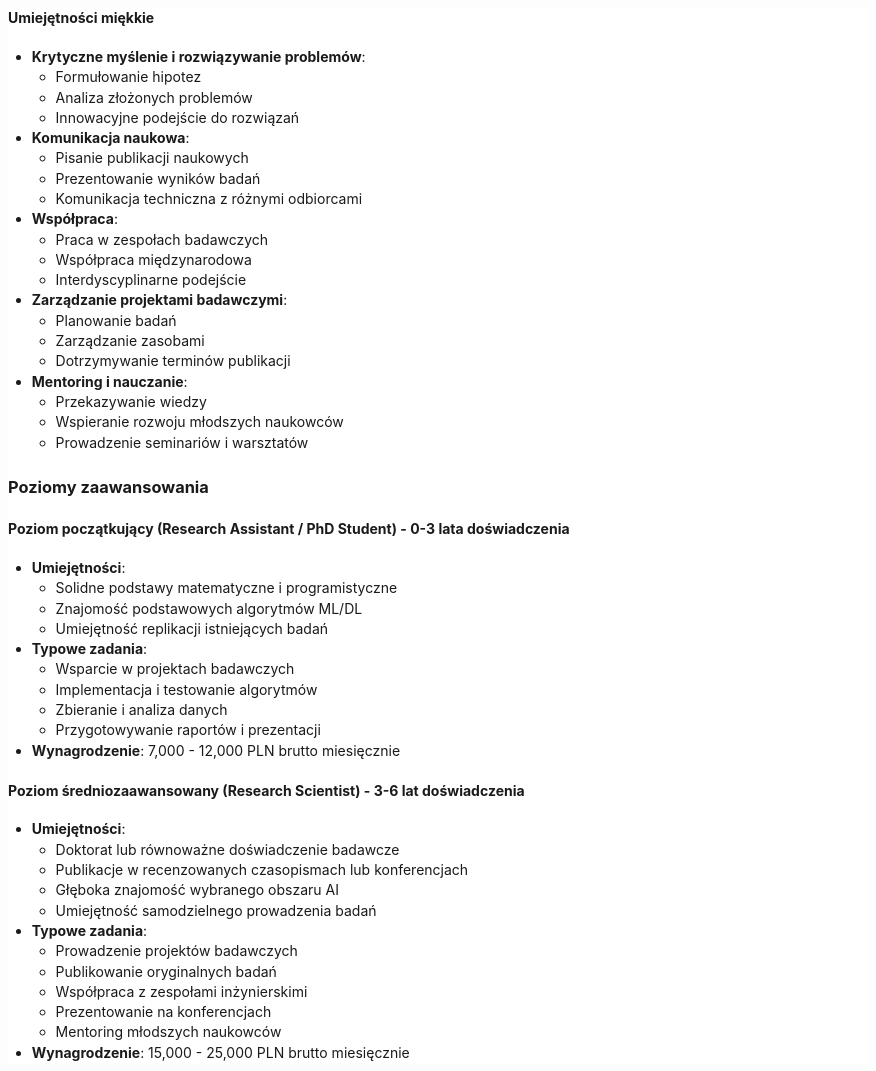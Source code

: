 #### Umiejętności miękkie
- **Krytyczne myślenie i rozwiązywanie problemów**:
  - Formułowanie hipotez
  - Analiza złożonych problemów
  - Innowacyjne podejście do rozwiązań
- **Komunikacja naukowa**:
  - Pisanie publikacji naukowych
  - Prezentowanie wyników badań
  - Komunikacja techniczna z różnymi odbiorcami
- **Współpraca**:
  - Praca w zespołach badawczych
  - Współpraca międzynarodowa
  - Interdyscyplinarne podejście
- **Zarządzanie projektami badawczymi**:
  - Planowanie badań
  - Zarządzanie zasobami
  - Dotrzymywanie terminów publikacji
- **Mentoring i nauczanie**:
  - Przekazywanie wiedzy
  - Wspieranie rozwoju młodszych naukowców
  - Prowadzenie seminariów i warsztatów

### Poziomy zaawansowania

#### Poziom początkujący (Research Assistant / PhD Student) - 0-3 lata doświadczenia
- **Umiejętności**:
  - Solidne podstawy matematyczne i programistyczne
  - Znajomość podstawowych algorytmów ML/DL
  - Umiejętność replikacji istniejących badań
- **Typowe zadania**:
  - Wsparcie w projektach badawczych
  - Implementacja i testowanie algorytmów
  - Zbieranie i analiza danych
  - Przygotowywanie raportów i prezentacji
- **Wynagrodzenie**: 7,000 - 12,000 PLN brutto miesięcznie

#### Poziom średniozaawansowany (Research Scientist) - 3-6 lat doświadczenia
- **Umiejętności**:
  - Doktorat lub równoważne doświadczenie badawcze
  - Publikacje w recenzowanych czasopismach lub konferencjach
  - Głęboka znajomość wybranego obszaru AI
  - Umiejętność samodzielnego prowadzenia badań
- **Typowe zadania**:
  - Prowadzenie projektów badawczych
  - Publikowanie oryginalnych badań
  - Współpraca z zespołami inżynierskimi
  - Prezentowanie na konferencjach
  - Mentoring młodszych naukowców
- **Wynagrodzenie**: 15,000 - 25,000 PLN brutto miesięcznie
